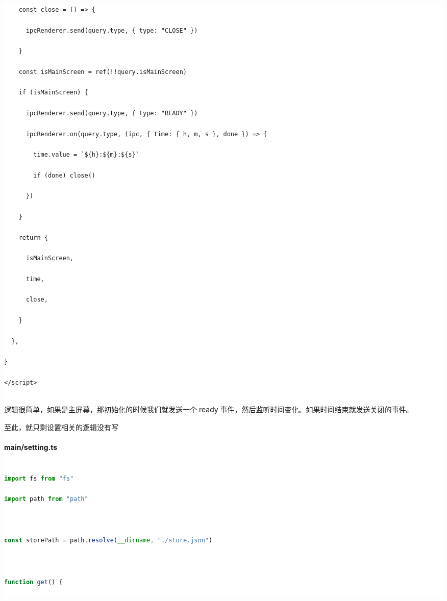 ```vue
    const close = () => {
  
      ipcRenderer.send(query.type, { type: "CLOSE" })
  
    }
  
    const isMainScreen = ref(!!query.isMainScreen)
  
    if (isMainScreen) {
  
      ipcRenderer.send(query.type, { type: "READY" })
  
      ipcRenderer.on(query.type, (ipc, { time: { h, m, s }, done }) => {
  
        time.value = `${h}:${m}:${s}`
  
        if (done) close()
  
      })
  
    }
  
    return {
  
      isMainScreen,
  
      time,
  
      close,
  
    }
  
  },
  
}
  
</script>
  
```
  

  
逻辑很简单，如果是主屏幕，那初始化的时候我们就发送一个 ready 事件，然后监听时间变化。如果时间结束就发送关闭的事件。
  

  
至此，就只剩设置相关的逻辑没有写
  

  
#### main/setting.ts
  

  
```js
  
import fs from "fs"
  
import path from "path"
  

  
const storePath = path.resolve(__dirname, "./store.json")
  

  
function get() {
  
```